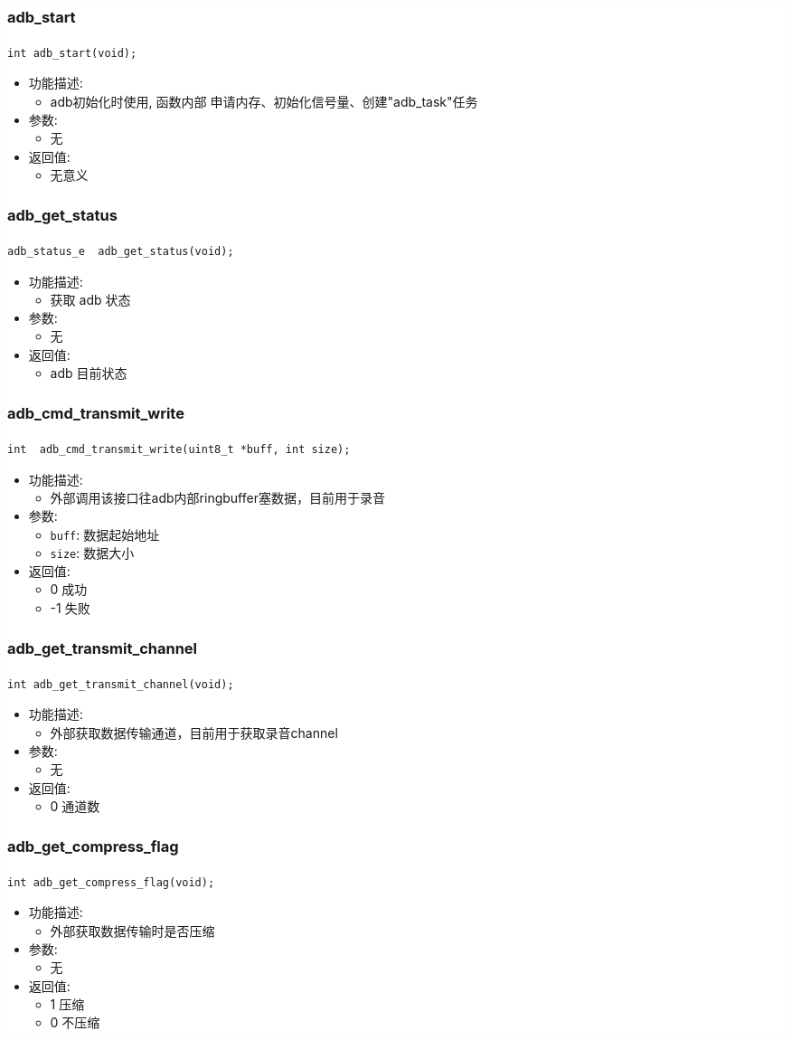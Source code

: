 ### adb_start

`int adb_start(void);`

- 功能描述:
  - adb初始化时使用, 函数内部 申请内存、初始化信号量、创建"adb_task"任务
- 参数:
  - 无
- 返回值:
  - 无意义

### adb_get_status

`adb_status_e  adb_get_status(void);`

- 功能描述:
  - 获取 adb 状态
- 参数:
  - 无
- 返回值:
  - adb 目前状态

### adb_cmd_transmit_write

`int  adb_cmd_transmit_write(uint8_t *buff, int size);`

- 功能描述:
  - 外部调用该接口往adb内部ringbuffer塞数据，目前用于录音
- 参数:
  - `buff`:  数据起始地址
  - `size`:  数据大小
- 返回值:
  - 0  成功
  - -1 失败

### adb_get_transmit_channel

`int adb_get_transmit_channel(void);`

- 功能描述:
  - 外部获取数据传输通道，目前用于获取录音channel
- 参数:
  - 无
- 返回值:
  - 0  通道数

### adb_get_compress_flag

`int adb_get_compress_flag(void);`

- 功能描述:
  - 外部获取数据传输时是否压缩
- 参数:
  - 无
- 返回值:
  - 1  压缩
  - 0  不压缩
